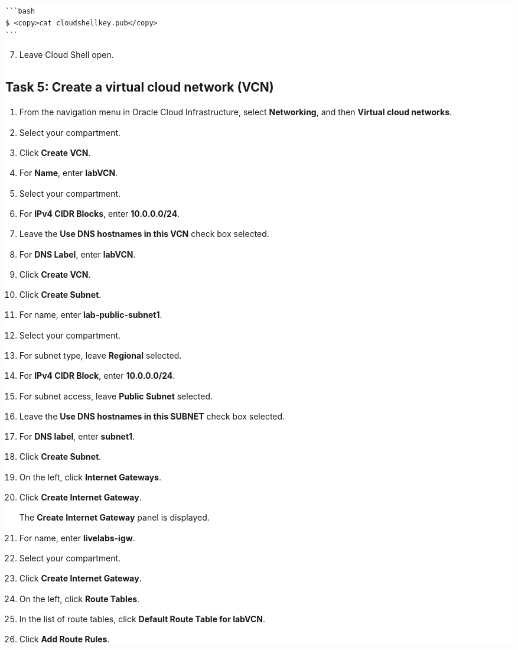     ```bash
    $ <copy>cat cloudshellkey.pub</copy>
    ```
 
7. Leave Cloud Shell open.


## Task 5: Create a virtual cloud network (VCN)

1. From the navigation menu in Oracle Cloud Infrastructure, select **Networking**, and then **Virtual cloud networks**.

2. Select your compartment.

3. Click **Create VCN**.

4. For **Name**, enter **labVCN**.

5. Select your compartment. 

6. For **IPv4 CIDR Blocks**, enter **10.0.0.0/24**.

7. Leave the **Use DNS hostnames in this VCN** check box selected.

8. For **DNS Label**, enter **labVCN**.

9. Click **Create VCN**.

10. Click **Create Subnet**.

11. For name, enter **lab-public-subnet1**.

12. Select your compartment.

13. For subnet type, leave **Regional** selected.

14. For **IPv4 CIDR Block**, enter **10.0.0.0/24**.

15. For subnet access, leave **Public Subnet** selected.

16. Leave the **Use DNS hostnames in this SUBNET** check box selected.

17. For **DNS label**, enter **subnet1**.

18. Click **Create Subnet**.

19. On the left, click **Internet Gateways**.

20. Click **Create Internet Gateway**. 

    The **Create Internet Gateway** panel is displayed.

21. For name, enter **livelabs-igw**.

22. Select your compartment.

23. Click **Create Internet Gateway**.

24. On the left, click **Route Tables**.

25. In the list of route tables, click **Default Route Table for labVCN**.

26. Click **Add Route Rules**.
